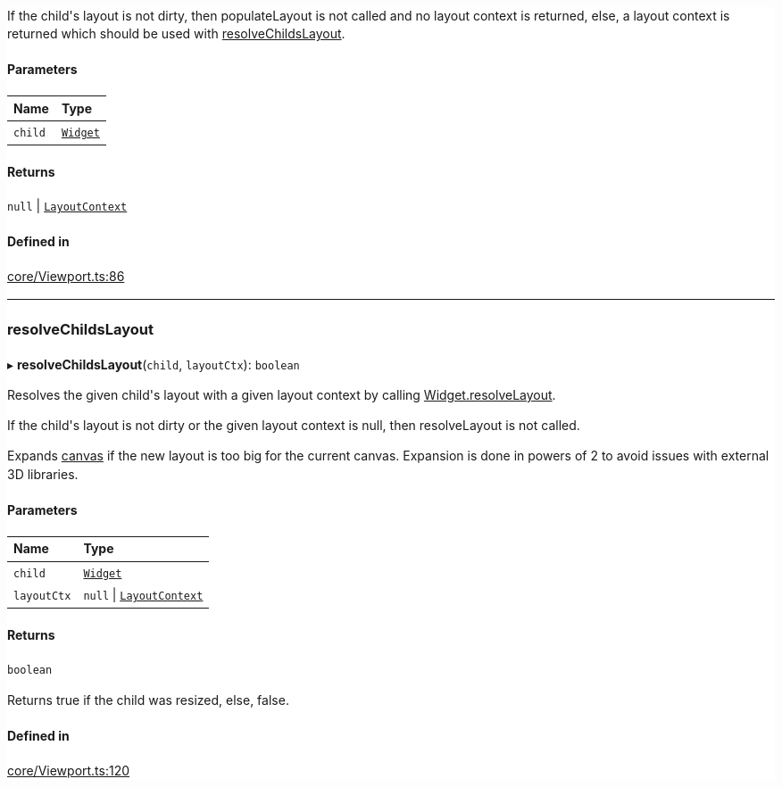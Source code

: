 If the child's layout is not dirty, then populateLayout is not called and
no layout context is returned, else, a layout context is returned which
should be used with [resolveChildsLayout](viewport.md#resolvechildslayout).

#### Parameters

| Name | Type |
| :------ | :------ |
| `child` | [`Widget`](widget.md) |

#### Returns

``null`` \| [`LayoutContext`](layoutcontext.md)

#### Defined in

[core/Viewport.ts:86](https://github.com/playkostudios/canvas-ui/blob/ab8ca6c/src/core/Viewport.ts#L86)

___

### resolveChildsLayout

▸ **resolveChildsLayout**(`child`, `layoutCtx`): `boolean`

Resolves the given child's layout with a given layout context by calling
[Widget.resolveLayout](widget.md#resolvelayout).

If the child's layout is not dirty or the given layout context is null,
then resolveLayout is not called.

Expands [canvas](viewport.md#canvas) if the new layout is too big for the current
canvas. Expansion is done in powers of 2 to avoid issues with external 3D
libraries.

#### Parameters

| Name | Type |
| :------ | :------ |
| `child` | [`Widget`](widget.md) |
| `layoutCtx` | ``null`` \| [`LayoutContext`](layoutcontext.md) |

#### Returns

`boolean`

Returns true if the child was resized, else, false.

#### Defined in

[core/Viewport.ts:120](https://github.com/playkostudios/canvas-ui/blob/ab8ca6c/src/core/Viewport.ts#L120)
